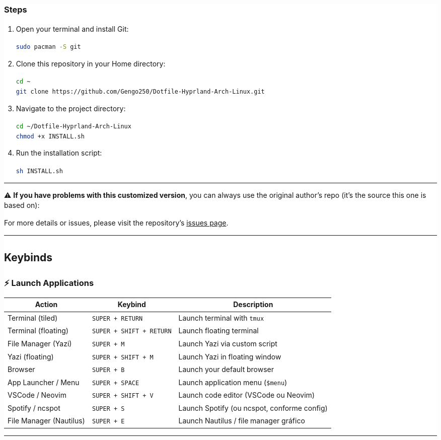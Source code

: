 ### Steps

1. Open your terminal and install Git:

    ```bash
    sudo pacman -S git
    ```

2. Clone this repository in your Home directory:

    ```bash
    cd ~
    git clone https://github.com/Gengo250/Dotfile-Hyprland-Arch-Linux.git
    ```

3. Navigate to the project directory:

    ```bash
    cd ~/Dotfile-Hyprland-Arch-Linux
    chmod +x INSTALL.sh
    ```

4. Run the installation script:

    ```bash
    sh INSTALL.sh
    ```

---


⚠️ **If you have problems with this customized version**, you can always use the original author’s repo (it’s the source this one is based on):

For more details or issues, please visit the repository’s [issues page](https://github.com/hayyaoe/zenities/issues).

---

## Keybinds

### ⚡ Launch Applications


| Action                   | Keybind                  | Description                                   |
|--------------------------|--------------------------|-----------------------------------------------|
| Terminal (tiled)         | `SUPER + RETURN`         | Launch terminal with `tmux`                   |
| Terminal (floating)      | `SUPER + SHIFT + RETURN` | Launch floating terminal                      |
| File Manager (Yazi)      | `SUPER + M`              | Launch Yazi via custom script                 |
| Yazi (floating)          | `SUPER + SHIFT + M`      | Launch Yazi in floating window                |
| Browser                  | `SUPER + B`              | Launch your default browser                   |
| App Launcher / Menu      | `SUPER + SPACE`          | Launch application menu (`$menu`)             |
| VSCode / Neovim          | `SUPER + SHIFT + V`      | Launch code editor (VSCode ou Neovim)         |
| Spotify / ncspot         | `SUPER + S`              | Launch Spotify (ou ncspot, conforme config)   |
| File Manager (Nautilus)  | `SUPER + E`              | Launch Nautilus / file manager gráfico        |

---